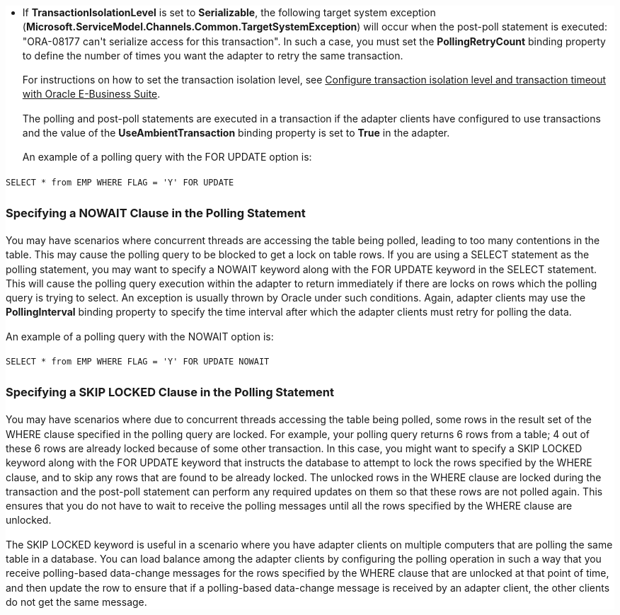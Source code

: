 - If **TransactionIsolationLevel** is set to **Serializable**, the following target system exception (**Microsoft.ServiceModel.Channels.Common.TargetSystemException**) will occur when the post-poll statement is executed: "ORA-08177 can't serialize access for this transaction". In such a case, you must set the **PollingRetryCount** binding property to define the number of times you want the adapter to retry the same transaction.  

  For instructions on how to set the transaction isolation level, see [Configure transaction isolation level and transaction timeout with Oracle E-Business Suite](../../adapters-and-accelerators/adapter-oracle-ebs/configure-transaction-isolation-level-and-transaction-timeout-with-oracle-ebs.md).  

  The polling and post-poll statements are executed in a transaction if the adapter clients have configured to use transactions and the value of the **UseAmbientTransaction** binding property is set to **True** in the adapter.  

  An example of a polling query with the FOR UPDATE option is:  

```  
SELECT * from EMP WHERE FLAG = 'Y' FOR UPDATE  
```  

### Specifying a NOWAIT Clause in the Polling Statement  
 You may have scenarios where concurrent threads are accessing the table being polled, leading to too many contentions in the table. This may cause the polling query to be blocked to get a lock on table rows. If you are using a SELECT statement as the polling statement, you may want to specify a NOWAIT keyword along with the FOR UPDATE keyword in the SELECT statement. This will cause the polling query execution within the adapter to return immediately if there are locks on rows which the polling query is trying to select. An exception is usually thrown by Oracle under such conditions. Again, adapter clients may use the **PollingInterval** binding property to specify the time interval after which the adapter clients must retry for polling the data.  

 An example of a polling query with the NOWAIT option is:  

```  
SELECT * from EMP WHERE FLAG = 'Y' FOR UPDATE NOWAIT  
```  

### Specifying a SKIP LOCKED Clause in the Polling Statement  
 You may have scenarios where due to concurrent threads accessing the table being polled, some rows in the result set of the WHERE clause specified in the polling query are locked. For example, your polling query returns 6 rows from a table; 4 out of these 6 rows are already locked because of some other transaction. In this case, you might want to specify a SKIP LOCKED keyword along with the FOR UPDATE keyword that instructs the database to attempt to lock the rows specified by the WHERE clause, and to skip any rows that are found to be already locked. The unlocked rows in the WHERE clause are locked during the transaction and the post-poll statement can perform any required updates on them so that these rows are not polled again. This ensures that you do not have to wait to receive the polling messages until all the rows specified by the WHERE clause are unlocked.  

 The SKIP LOCKED keyword is useful in a scenario where you have adapter clients on multiple computers that are polling the same table in a database. You can load balance among the adapter clients by configuring the polling operation in such a way that you receive polling-based data-change messages for the rows specified by the WHERE clause that are unlocked at that point of time, and then update the row to ensure that if a polling-based data-change message is received by an adapter client, the other clients do not get the same message.  
